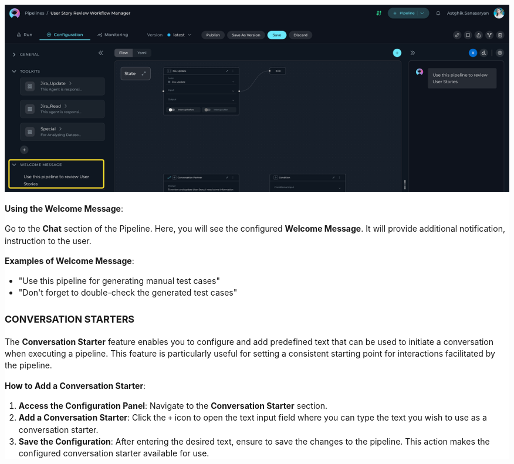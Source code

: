 ![Pipeline_Welcome_Message](<../../img/platform/menus/pipeline/pipeline_welcome_message.png>)

**Using the Welcome Message**:

 Go to the **Chat** section of the Pipeline. Here, you will see the configured **Welcome Message**. It will provide additional notification, instruction to the user.

**Examples of Welcome Message**:

* "Use this pipeline for generating manual test cases"
* "Don't forget to double-check the generated test cases"

### CONVERSATION STARTERS

The **Conversation Starter** feature enables you to configure and add predefined text that can be used to initiate a conversation when executing a pipeline. This feature is particularly useful for setting a consistent starting point for interactions facilitated by the pipeline.

**How to Add a Conversation Starter**:

1. **Access the Configuration Panel**: Navigate to the **Conversation Starter**  section.
2. **Add a Conversation Starter**: Click the `+` icon to open the text input field where you can type the text you wish to use as a conversation starter.
3. **Save the Configuration**: After entering the desired text, ensure to save the changes to the pipeline. This action makes the configured conversation starter available for use.
